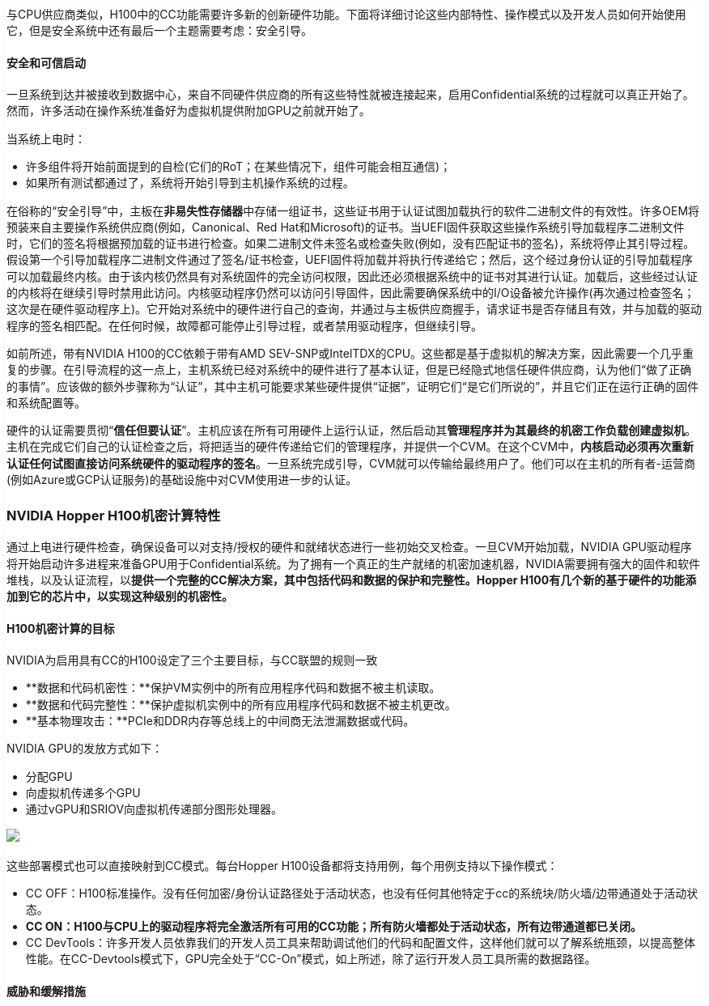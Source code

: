 与CPU供应商类似，H100中的CC功能需要许多新的创新硬件功能。下面将详细讨论这些内部特性、操作模式以及开发人员如何开始使用它，但是安全系统中还有最后一个主题需要考虑：安全引导。

#### 安全和可信启动

一旦系统到达并被接收到数据中心，来自不同硬件供应商的所有这些特性就被连接起来，启用Confidential系统的过程就可以真正开始了。然而，许多活动在操作系统准备好为虚拟机提供附加GPU之前就开始了。

当系统上电时：

- 许多组件将开始前面提到的自检(它们的RoT；在某些情况下，组件可能会相互通信)；
- 如果所有测试都通过了，系统将开始引导到主机操作系统的过程。

在俗称的“安全引导”中，主板在**非易失性存储器**中存储一组证书，这些证书用于认证试图加载执行的软件二进制文件的有效性。许多OEM将预装来自主要操作系统供应商(例如，Canonical、Red Hat和Microsoft)的证书。当UEFI固件获取这些操作系统引导加载程序二进制文件时，它们的签名将根据预加载的证书进行检查。如果二进制文件未签名或检查失败(例如，没有匹配证书的签名)，系统将停止其引导过程。假设第一个引导加载程序二进制文件通过了签名/证书检查，UEFI固件将加载并将执行传递给它；然后，这个经过身份认证的引导加载程序可以加载最终内核。由于该内核仍然具有对系统固件的完全访问权限，因此还必须根据系统中的证书对其进行认证。加载后，这些经过认证的内核将在继续引导时禁用此访问。内核驱动程序仍然可以访问引导固件，因此需要确保系统中的I/O设备被允许操作(再次通过检查签名；这次是在硬件驱动程序上)。它开始对系统中的硬件进行自己的查询，并通过与主板供应商握手，请求证书是否存储且有效，并与加载的驱动程序的签名相匹配。在任何时候，故障都可能停止引导过程，或者禁用驱动程序，但继续引导。

如前所述，带有NVIDIA H100的CC依赖于带有AMD SEV-SNP或IntelTDX的CPU。这些都是基于虚拟机的解决方案，因此需要一个几乎重复的步骤。在引导流程的这一点上，主机系统已经对系统中的硬件进行了基本认证，但是已经隐式地信任硬件供应商，认为他们“做了正确的事情”。应该做的额外步骤称为“认证”，其中主机可能要求某些硬件提供“证据”，证明它们“是它们所说的”，并且它们正在运行正确的固件和系统配置等。

硬件的认证需要贯彻“**信任但要认证**”。主机应该在所有可用硬件上运行认证，然后启动其**管理程序并为其最终的机密工作负载创建虚拟机**。主机在完成它们自己的认证检查之后，将把适当的硬件传递给它们的管理程序，并提供一个CVM。在这个CVM中，**内核启动必须再次重新认证任何试图直接访问系统硬件的驱动程序的签名**。一旦系统完成引导，CVM就可以传输给最终用户了。他们可以在主机的所有者-运营商(例如Azure或GCP认证服务)的基础设施中对CVM使用进一步的认证。

### NVIDIA Hopper H100机密计算特性

通过上电进行硬件检查，确保设备可以对支持/授权的硬件和就绪状态进行一些初始交叉检查。一旦CVM开始加载，NVIDIA GPU驱动程序将开始启动许多进程来准备GPU用于Confidential系统。为了拥有一个真正的生产就绪的机密加速机器，NVIDIA需要拥有强大的固件和软件堆栈，以及认证流程，以**提供一个完整的CC解决方案，其中包括代码和数据的保护和完整性。Hopper H100有几个新的基于硬件的功能添加到它的芯片中，以实现这种级别的机密性。**

#### H100机密计算的目标

NVIDIA为启用具有CC的H100设定了三个主要目标，与CC联盟的规则一致

- **数据和代码机密性：**保护VM实例中的所有应用程序代码和数据不被主机读取。
- **数据和代码完整性：**保护虚拟机实例中的所有应用程序代码和数据不被主机更改。
- **基本物理攻击：**PCIe和DDR内存等总线上的中间商无法泄漏数据或代码。

NVIDIA GPU的发放方式如下：

- 分配GPU
- 向虚拟机传递多个GPU
- 通过vGPU和SRIOV向虚拟机传递部分图形处理器。

![](/img/post_pics/HCC/4.png)

这些部署模式也可以直接映射到CC模式。每台Hopper H100设备都将支持用例，每个用例支持以下操作模式：

- CC OFF：H100标准操作。没有任何加密/身份认证路径处于活动状态，也没有任何其他特定于cc的系统块/防火墙/边带通道处于活动状态。
- **CC ON：H100与CPU上的驱动程序将完全激活所有可用的CC功能；所有防火墙都处于活动状态，所有边带通道都已关闭。**
- CC DevTools：许多开发人员依靠我们的开发人员工具来帮助调试他们的代码和配置文件，这样他们就可以了解系统瓶颈，以提高整体性能。在CC-Devtools模式下，GPU完全处于“CC-On”模式，如上所述，除了运行开发人员工具所需的数据路径。

#### 威胁和缓解措施
